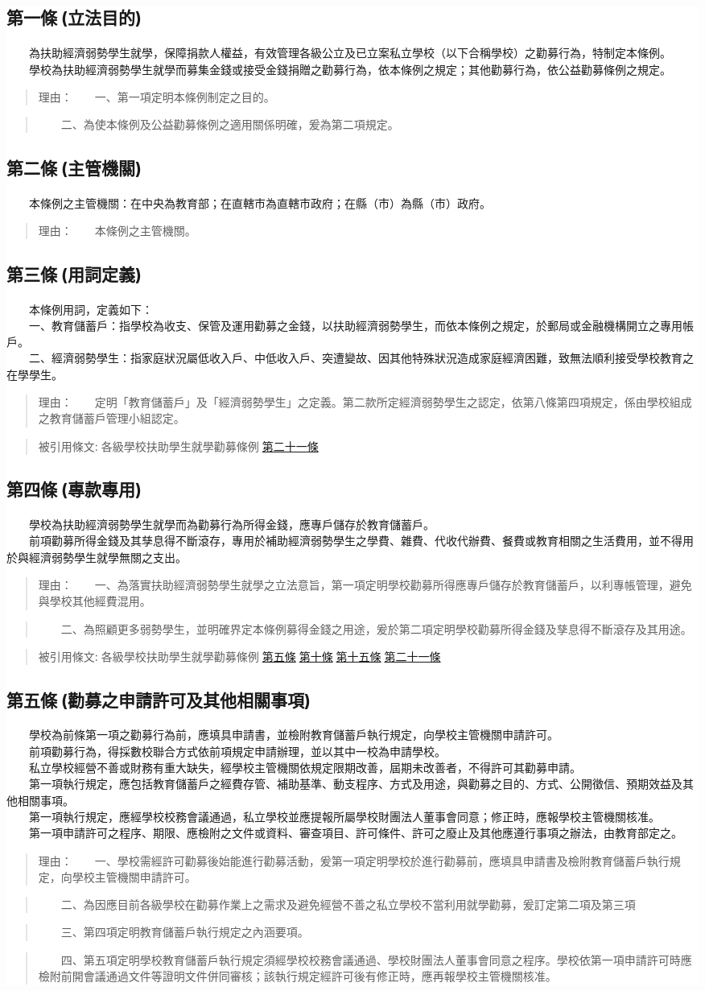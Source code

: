 第一條 (立法目的)
-----------------
　　為扶助經濟弱勢學生就學，保障捐款人權益，有效管理各級公立及已立案私立學校（以下合稱學校）之勸募行為，特制定本條例。  
　　學校為扶助經濟弱勢學生就學而募集金錢或接受金錢捐贈之勸募行為，依本條例之規定；其他勸募行為，依公益勸募條例之規定。  
> 理由：　　一、第一項定明本條例制定之目的。

> 　　二、為使本條例及公益勸募條例之適用關係明確，爰為第二項規定。



第二條 (主管機關)
-----------------
　　本條例之主管機關：在中央為教育部；在直轄市為直轄市政府；在縣（市）為縣（市）政府。  
> 理由：　　本條例之主管機關。



第三條 (用詞定義)
-----------------
　　本條例用詞，定義如下：  
　　一、教育儲蓄戶：指學校為收支、保管及運用勸募之金錢，以扶助經濟弱勢學生，而依本條例之規定，於郵局或金融機構開立之專用帳戶。  
　　二、經濟弱勢學生：指家庭狀況屬低收入戶、中低收入戶、突遭變故、因其他特殊狀況造成家庭經濟困難，致無法順利接受學校教育之在學學生。  
> 理由：　　定明「教育儲蓄戶」及「經濟弱勢學生」之定義。第二款所定經濟弱勢學生之認定，依第八條第四項規定，係由學校組成之教育儲蓄戶管理小組認定。

> 被引用條文: 各級學校扶助學生就學勸募條例 [第二十一條](../../教育/學生事務/各級學校扶助學生就學勸募條例.md#第二十一條-軍事學校勸募行為之準用規定)



第四條 (專款專用)
-----------------
　　學校為扶助經濟弱勢學生就學而為勸募行為所得金錢，應專戶儲存於教育儲蓄戶。  
　　前項勸募所得金錢及其孳息得不斷滾存，專用於補助經濟弱勢學生之學費、雜費、代收代辦費、餐費或教育相關之生活費用，並不得用於與經濟弱勢學生就學無關之支出。  
> 理由：　　一、為落實扶助經濟弱勢學生就學之立法意旨，第一項定明學校勸募所得應專戶儲存於教育儲蓄戶，以利專帳管理，避免與學校其他經費混用。

> 　　二、為照顧更多弱勢學生，並明確界定本條例募得金錢之用途，爰於第二項定明學校勸募所得金錢及孳息得不斷滾存及其用途。

> 被引用條文: 各級學校扶助學生就學勸募條例 [第五條](../../教育/學生事務/各級學校扶助學生就學勸募條例.md#第五條-勸募之申請許可及其他相關事項) [第十條](../../教育/學生事務/各級學校扶助學生就學勸募條例.md#第十條-收據之開立並載明相關資料) [第十五條](../../教育/學生事務/各級學校扶助學生就學勸募條例.md#第十五條-罰則) [第二十一條](../../教育/學生事務/各級學校扶助學生就學勸募條例.md#第二十一條-軍事學校勸募行為之準用規定)



第五條 (勸募之申請許可及其他相關事項)
-------------------------------------
　　學校為前條第一項之勸募行為前，應填具申請書，並檢附教育儲蓄戶執行規定，向學校主管機關申請許可。  
　　前項勸募行為，得採數校聯合方式依前項規定申請辦理，並以其中一校為申請學校。  
　　私立學校經營不善或財務有重大缺失，經學校主管機關依規定限期改善，屆期未改善者，不得許可其勸募申請。  
　　第一項執行規定，應包括教育儲蓄戶之經費存管、補助基準、動支程序、方式及用途，與勸募之目的、方式、公開徵信、預期效益及其他相關事項。  
　　第一項執行規定，應經學校校務會議通過，私立學校並應提報所屬學校財團法人董事會同意；修正時，應報學校主管機關核准。  
　　第一項申請許可之程序、期限、應檢附之文件或資料、審查項目、許可條件、許可之廢止及其他應遵行事項之辦法，由教育部定之。  
> 理由：　　一、學校需經許可勸募後始能進行勸募活動，爰第一項定明學校於進行勸募前，應填具申請書及檢附教育儲蓄戶執行規定，向學校主管機關申請許可。

> 　　二、為因應目前各級學校在勸募作業上之需求及避免經營不善之私立學校不當利用就學勸募，爰訂定第二項及第三項

> 　　三、第四項定明教育儲蓄戶執行規定之內涵要項。

> 　　四、第五項定明學校教育儲蓄戶執行規定須經學校校務會議通過、學校財團法人董事會同意之程序。學校依第一項申請許可時應檢附前開會議通過文件等證明文件併同審核；該執行規定經許可後有修正時，應再報學校主管機關核准。
